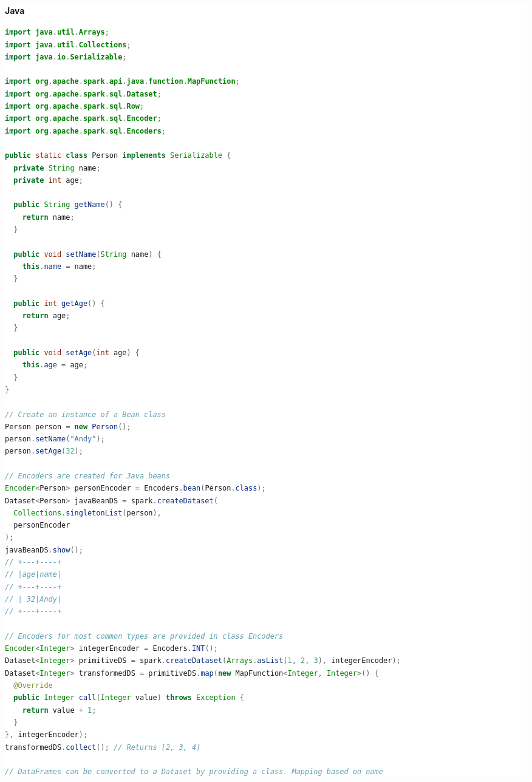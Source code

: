 **Java**

```java
import java.util.Arrays;
import java.util.Collections;
import java.io.Serializable;

import org.apache.spark.api.java.function.MapFunction;
import org.apache.spark.sql.Dataset;
import org.apache.spark.sql.Row;
import org.apache.spark.sql.Encoder;
import org.apache.spark.sql.Encoders;

public static class Person implements Serializable {
  private String name;
  private int age;

  public String getName() {
    return name;
  }

  public void setName(String name) {
    this.name = name;
  }

  public int getAge() {
    return age;
  }

  public void setAge(int age) {
    this.age = age;
  }
}

// Create an instance of a Bean class
Person person = new Person();
person.setName("Andy");
person.setAge(32);

// Encoders are created for Java beans
Encoder<Person> personEncoder = Encoders.bean(Person.class);
Dataset<Person> javaBeanDS = spark.createDataset(
  Collections.singletonList(person),
  personEncoder
);
javaBeanDS.show();
// +---+----+
// |age|name|
// +---+----+
// | 32|Andy|
// +---+----+

// Encoders for most common types are provided in class Encoders
Encoder<Integer> integerEncoder = Encoders.INT();
Dataset<Integer> primitiveDS = spark.createDataset(Arrays.asList(1, 2, 3), integerEncoder);
Dataset<Integer> transformedDS = primitiveDS.map(new MapFunction<Integer, Integer>() {
  @Override
  public Integer call(Integer value) throws Exception {
    return value + 1;
  }
}, integerEncoder);
transformedDS.collect(); // Returns [2, 3, 4]

// DataFrames can be converted to a Dataset by providing a class. Mapping based on name
```